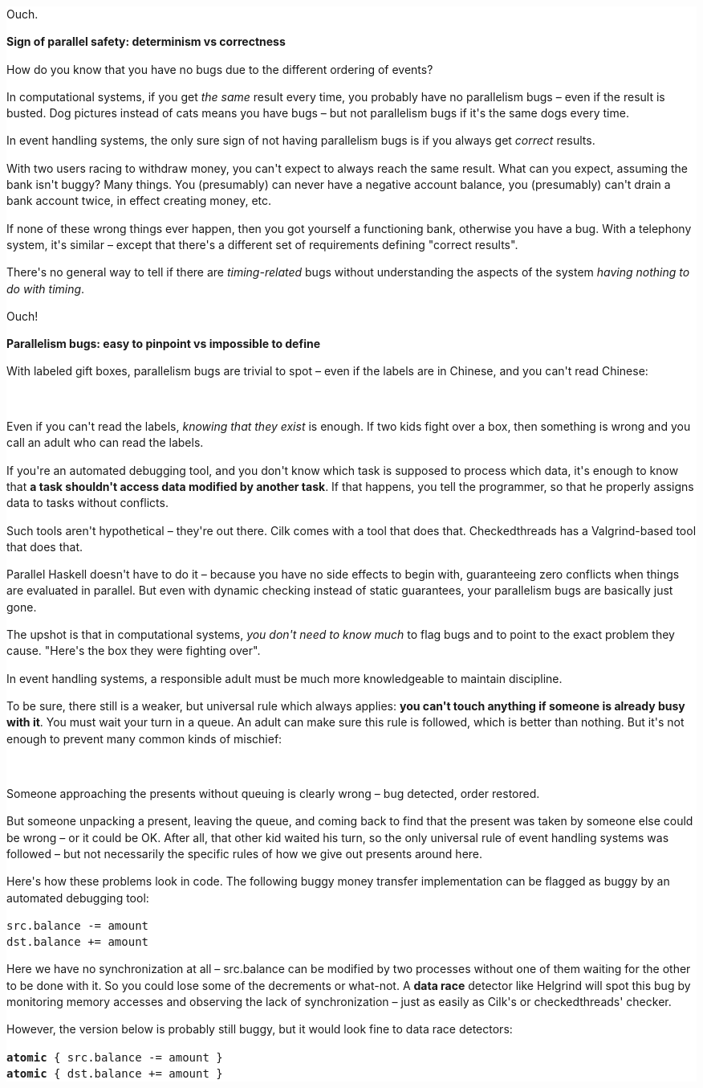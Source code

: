 <p>Ouch.</p>
<p><strong>Sign of parallel safety: determinism vs correctness</strong></p>
<p>How do you know that you have no bugs due to the different ordering of events?</p>
<p>In computational systems, if you get <em>the same</em> result every time, you probably have no parallelism bugs – even if the result is busted. Dog pictures instead of cats means you have bugs – but not parallelism bugs if it's the same dogs every time.</p>
<p>In event handling systems, the only sure sign of not having parallelism bugs is if you always get <em>correct </em>results.</p>
<p>With two users racing to withdraw money, you can't expect to always reach the same result. What can you expect, assuming the bank isn't buggy? Many things. You (presumably) can never have a negative account balance, you (presumably) can't drain a bank account twice, in effect creating money, etc.</p>
<p>If none of these wrong things ever happen, then you got yourself a functioning bank, otherwise you have a bug. With a telephony system, it's similar – except that there's a different set of requirements defining "correct results".</p>
<p>There's no general way to tell if there are <em>timing-related</em> bugs without understanding the aspects of the system <em>having nothing to do with timing</em>.</p>
<p>Ouch!</p>
<p><strong>Parallelism bugs: easy to pinpoint vs impossible to define</strong></p>
<p>With labeled gift boxes, parallelism bugs are trivial to spot – even if the labels are in Chinese, and you can't read Chinese:</p>
<p><img src="http://yosefk.com/img/n/policing-boxes.png" alt=""></p>
<p>Even if you can't read the labels, <em>knowing that they exist</em> is enough. If two kids fight over a box, then something is wrong and you call an adult who can read the labels.</p>
<p>If you're an automated debugging tool, and you don't know which task is supposed to process which data, it's enough to know that <strong>a task shouldn't access data modified by another task</strong>. If that happens, you tell the programmer, so that he properly assigns data to tasks without conflicts.</p>
<p>Such tools aren't hypothetical – they're out there. Cilk comes with a tool that does that. Checkedthreads has a Valgrind-based tool that does that.</p>
<p>Parallel Haskell doesn't have to do it – because you have no side effects to begin with, guaranteeing zero conflicts when things are evaluated in parallel. But even with dynamic checking instead of static guarantees, your parallelism bugs are basically just gone.</p>
<p>The upshot is that in computational systems, <em>you don't need to know much</em> to flag bugs and to point to the exact problem they cause. "Here's the box they were fighting over".</p>
<p>In event handling systems, a responsible adult must be much more knowledgeable to maintain discipline.</p>
<p>To be sure, there still is a weaker, but universal rule which always applies: <strong>you can't touch anything if someone is already busy with it</strong>. You must wait your turn in a queue. An adult can make sure this rule is followed, which is better than nothing. But it's not enough to prevent many common kinds of mischief:</p>
<p><img src="http://yosefk.com/img/n/gift-mischief.png" alt=""></p>
<p>Someone approaching the presents without queuing is clearly wrong – bug detected, order restored.</p>
<p>But someone unpacking a present, leaving the queue, and coming back to find that the present was taken by someone else could be wrong – or it could be OK. After all, that other kid waited his turn, so the only universal rule of event handling systems was followed – but not necessarily the specific rules of how we give out presents around here.</p>
<p>Here's how these problems look in code. The following buggy money transfer implementation can be flagged as buggy by an automated debugging tool:</p>
<pre>src.balance -= amount
dst.balance += amount</pre>
<p>Here we have no synchronization at all – src.balance can be modified by two processes without one of them waiting for the other to be done with it. So you could lose some of the decrements or what-not. A <strong>data race</strong> detector like Helgrind will spot this bug by monitoring memory accesses and observing the lack of synchronization – just as easily as Cilk's or checkedthreads' checker.</p>
<p>However, the version below is probably still buggy, but it would look fine to data race detectors:</p>
<pre><strong>atomic </strong>{ src.balance -= amount }
<strong>atomic </strong>{ dst.balance += amount }</pre>